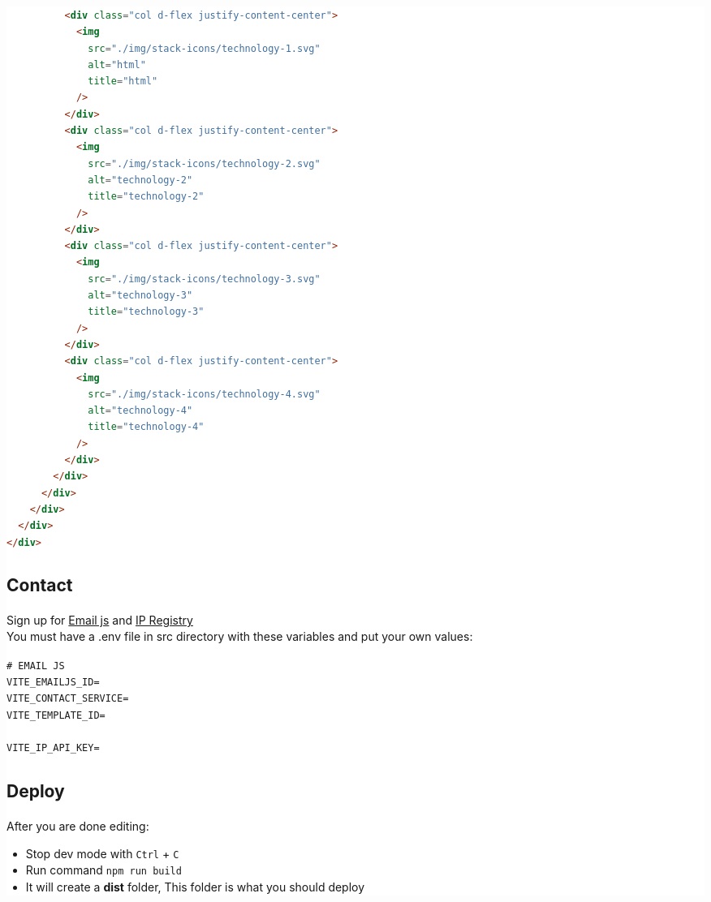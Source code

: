 ```html
          <div class="col d-flex justify-content-center">
            <img
              src="./img/stack-icons/technology-1.svg"
              alt="html"
              title="html"
            />
          </div>
          <div class="col d-flex justify-content-center">
            <img
              src="./img/stack-icons/technology-2.svg"
              alt="technology-2"
              title="technology-2"
            />
          </div>
          <div class="col d-flex justify-content-center">
            <img
              src="./img/stack-icons/technology-3.svg"
              alt="technology-3"
              title="technology-3"
            />
          </div>
          <div class="col d-flex justify-content-center">
            <img
              src="./img/stack-icons/technology-4.svg"
              alt="technology-4"
              title="technology-4"
            />
          </div>
        </div>
      </div>
    </div>
  </div>
</div>
```

## Contact

Sign up for [Email js](https://emailjs.com) and [IP Registry](https://ipregistry.co)  
You must have a .env file in src directory with these variables and put your own values:

```env
# EMAIL JS
VITE_EMAILJS_ID=
VITE_CONTACT_SERVICE=
VITE_TEMPLATE_ID=

VITE_IP_API_KEY=
```

## Deploy

After you are done editing:

- Stop dev mode with `Ctrl` + `C`
- Run command `npm run build`
- It will create a **dist** folder, This folder is what you should deploy
